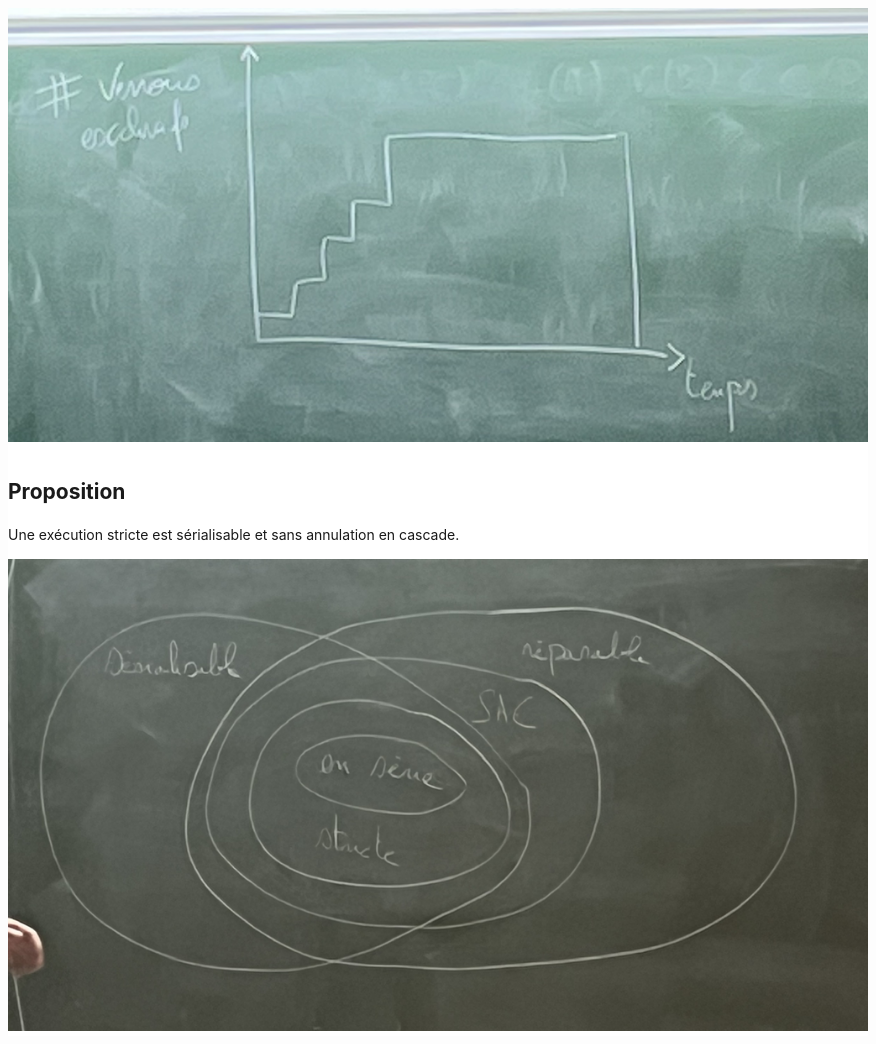 ![Verrous exclusifs](img/Verrous%20Exclusifs.jpg)

## Proposition

Une exécution stricte est sérialisable et sans annulation en cascade.

![Graphique](img/graphique.jpg)

